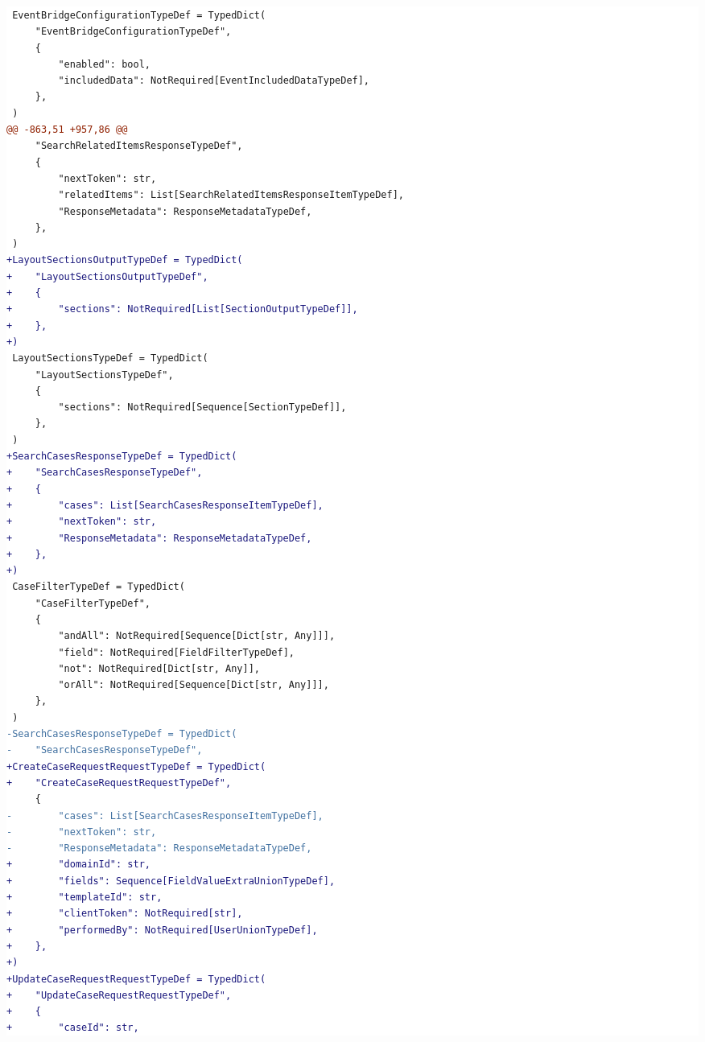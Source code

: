 ```diff
 EventBridgeConfigurationTypeDef = TypedDict(
     "EventBridgeConfigurationTypeDef",
     {
         "enabled": bool,
         "includedData": NotRequired[EventIncludedDataTypeDef],
     },
 )
@@ -863,51 +957,86 @@
     "SearchRelatedItemsResponseTypeDef",
     {
         "nextToken": str,
         "relatedItems": List[SearchRelatedItemsResponseItemTypeDef],
         "ResponseMetadata": ResponseMetadataTypeDef,
     },
 )
+LayoutSectionsOutputTypeDef = TypedDict(
+    "LayoutSectionsOutputTypeDef",
+    {
+        "sections": NotRequired[List[SectionOutputTypeDef]],
+    },
+)
 LayoutSectionsTypeDef = TypedDict(
     "LayoutSectionsTypeDef",
     {
         "sections": NotRequired[Sequence[SectionTypeDef]],
     },
 )
+SearchCasesResponseTypeDef = TypedDict(
+    "SearchCasesResponseTypeDef",
+    {
+        "cases": List[SearchCasesResponseItemTypeDef],
+        "nextToken": str,
+        "ResponseMetadata": ResponseMetadataTypeDef,
+    },
+)
 CaseFilterTypeDef = TypedDict(
     "CaseFilterTypeDef",
     {
         "andAll": NotRequired[Sequence[Dict[str, Any]]],
         "field": NotRequired[FieldFilterTypeDef],
         "not": NotRequired[Dict[str, Any]],
         "orAll": NotRequired[Sequence[Dict[str, Any]]],
     },
 )
-SearchCasesResponseTypeDef = TypedDict(
-    "SearchCasesResponseTypeDef",
+CreateCaseRequestRequestTypeDef = TypedDict(
+    "CreateCaseRequestRequestTypeDef",
     {
-        "cases": List[SearchCasesResponseItemTypeDef],
-        "nextToken": str,
-        "ResponseMetadata": ResponseMetadataTypeDef,
+        "domainId": str,
+        "fields": Sequence[FieldValueExtraUnionTypeDef],
+        "templateId": str,
+        "clientToken": NotRequired[str],
+        "performedBy": NotRequired[UserUnionTypeDef],
+    },
+)
+UpdateCaseRequestRequestTypeDef = TypedDict(
+    "UpdateCaseRequestRequestTypeDef",
+    {
+        "caseId": str,
```